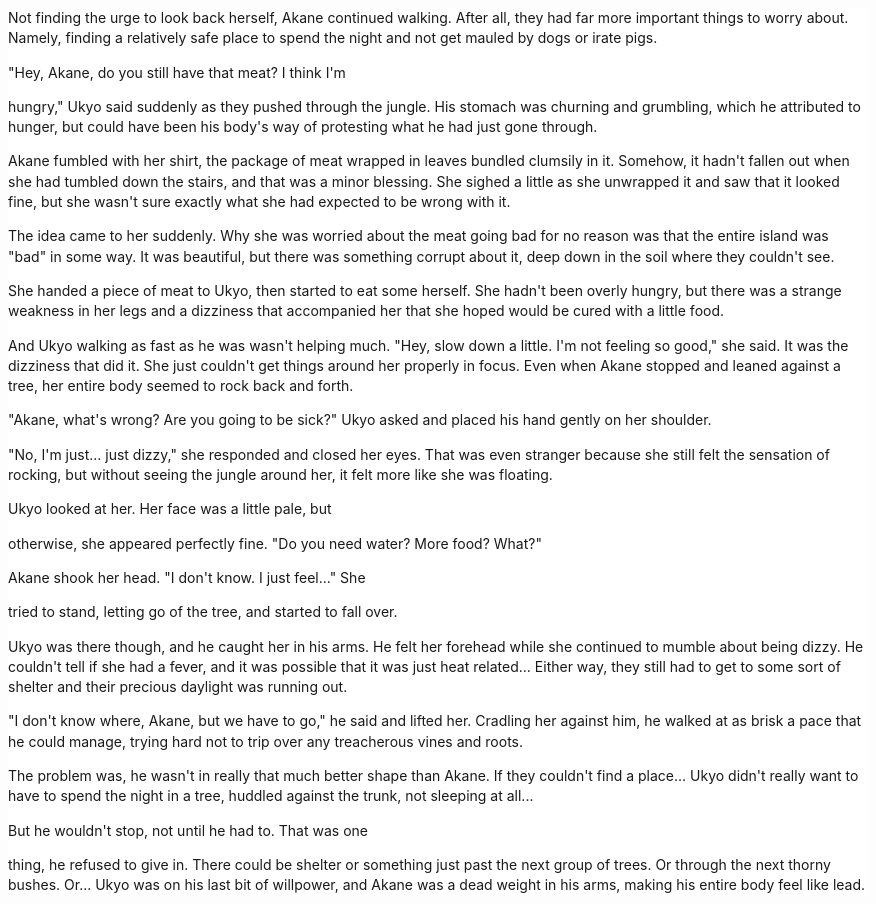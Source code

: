 Not finding the urge to look back herself, Akane continued walking. After all, they had far more important things to worry about. Namely, finding a relatively safe place to spend the night and not get mauled by dogs or irate pigs.

"Hey, Akane, do you still have that meat? I think I'm

hungry," Ukyo said suddenly as they pushed through the jungle. His stomach was churning and grumbling, which he attributed to hunger, but could have been his body's way of protesting what he had just gone through.

Akane fumbled with her shirt, the package of meat wrapped in leaves bundled clumsily in it. Somehow, it hadn't fallen out when she had tumbled down the stairs, and that was a minor blessing. She sighed a little as she unwrapped it and saw that it looked fine, but she wasn't sure exactly what she had expected to be wrong with it.

The idea came to her suddenly. Why she was worried about the meat going bad for no reason was that the entire island was "bad" in some way. It was beautiful, but there was something corrupt about it, deep down in the soil where they couldn't see.

She handed a piece of meat to Ukyo, then started to eat some herself. She hadn't been overly hungry, but there was a strange weakness in her legs and a dizziness that accompanied her that she hoped would be cured with a little food.

And Ukyo walking as fast as he was wasn't helping much. "Hey, slow down a little. I'm not feeling so good," she said. It was the dizziness that did it. She just couldn't get things around her properly in focus. Even when Akane stopped and leaned against a tree, her entire body seemed to rock back and forth.

"Akane, what's wrong? Are you going to be sick?" Ukyo asked and placed his hand gently on her shoulder.

"No, I'm just... just dizzy," she responded and closed her eyes. That was even stranger because she still felt the sensation of rocking, but without seeing the jungle around her, it felt more like she was floating.

Ukyo looked at her. Her face was a little pale, but

otherwise, she appeared perfectly fine. "Do you need water? More food? What?"

Akane shook her head. "I don't know. I just feel..." She

tried to stand, letting go of the tree, and started to fall over.

Ukyo was there though, and he caught her in his arms. He felt her forehead while she continued to mumble about being dizzy. He couldn't tell if she had a fever, and it was possible that it was just heat related... Either way, they still had to get to some sort of shelter and their precious daylight was running out.

"I don't know where, Akane, but we have to go," he said and lifted her. Cradling her against him, he walked at as brisk a pace that he could manage, trying hard not to trip over any treacherous vines and roots.

The problem was, he wasn't in really that much better shape than Akane. If they couldn't find a place... Ukyo didn't really want to have to spend the night in a tree, huddled against the trunk, not sleeping at all...

But he wouldn't stop, not until he had to. That was one

thing, he refused to give in. There could be shelter or something just past the next group of trees. Or through the next thorny bushes. Or... Ukyo was on his last bit of willpower, and Akane was a dead weight in his arms, making his entire body feel like lead.
